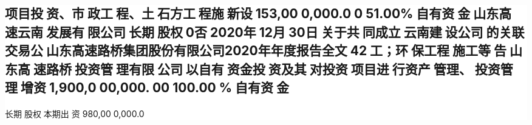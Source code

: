 项目投
资、市
政工
程、土
石方工
程施
新设
153,00
0,000.0
0
51.00%
自有资
金
山东高
速云南
发展有
限公司
长期
股权
0否
2020年
12月
30日
关于共
同成立
云南建
设公司
的关联
交易公
山东高速路桥集团股份有限公司2020年年度报告全文
42
工；环
保工程
施工等
告
山东高
速路桥
投资管
理有限
公司
以自有
资金投
资及其
对投资
项目进
行资产
管理、
投资管
理
增资
1,900,0
00,000.
00
100.00
%
自有资
金
-
长期
股权
本期出
资
980,00
0,000.0
